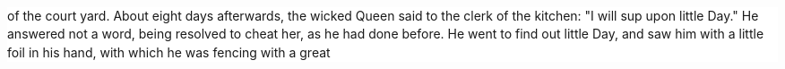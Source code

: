 of
the
court
yard.
About
eight
days
afterwards,
the
wicked
Queen
said
to
the
clerk
of
the
kitchen:
"I
will
sup
upon
little
Day."
He
answered
not
a
word,
being
resolved
to
cheat
her,
as
he
had
done
before.
He
went
to
find
out
little
Day,
and
saw
him
with
a
little
foil
in
his
hand,
with
which
he
was
fencing
with
a
great